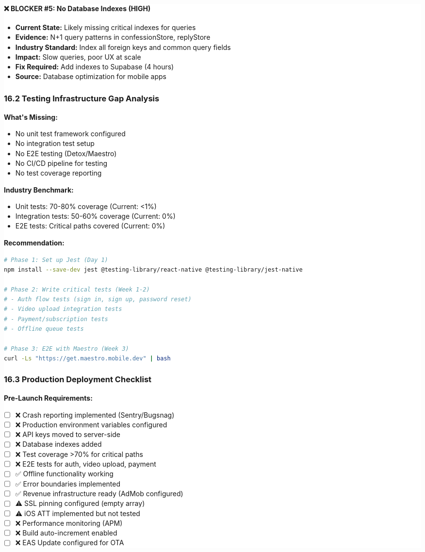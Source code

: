 #### ❌ **BLOCKER #5: No Database Indexes** (HIGH)

- **Current State:** Likely missing critical indexes for queries
- **Evidence:** N+1 query patterns in confessionStore, replyStore
- **Industry Standard:** Index all foreign keys and common query fields
- **Impact:** Slow queries, poor UX at scale
- **Fix Required:** Add indexes to Supabase (4 hours)
- **Source:** Database optimization for mobile apps

### 16.2 Testing Infrastructure Gap Analysis

**What's Missing:**

- No unit test framework configured
- No integration test setup
- No E2E testing (Detox/Maestro)
- No CI/CD pipeline for testing
- No test coverage reporting

**Industry Benchmark:**

- Unit tests: 70-80% coverage (Current: <1%)
- Integration tests: 50-60% coverage (Current: 0%)
- E2E tests: Critical paths covered (Current: 0%)

**Recommendation:**

```bash
# Phase 1: Set up Jest (Day 1)
npm install --save-dev jest @testing-library/react-native @testing-library/jest-native

# Phase 2: Write critical tests (Week 1-2)
# - Auth flow tests (sign in, sign up, password reset)
# - Video upload integration tests
# - Payment/subscription tests
# - Offline queue tests

# Phase 3: E2E with Maestro (Week 3)
curl -Ls "https://get.maestro.mobile.dev" | bash
```

### 16.3 Production Deployment Checklist

**Pre-Launch Requirements:**

- [ ] ❌ Crash reporting implemented (Sentry/Bugsnag)
- [ ] ❌ Production environment variables configured
- [ ] ❌ API keys moved to server-side
- [ ] ❌ Database indexes added
- [ ] ❌ Test coverage >70% for critical paths
- [ ] ❌ E2E tests for auth, video upload, payment
- [ ] ✅ Offline functionality working
- [ ] ✅ Error boundaries implemented
- [ ] ✅ Revenue infrastructure ready (AdMob configured)
- [ ] ⚠️ SSL pinning configured (empty array)
- [ ] ⚠️ iOS ATT implemented but not tested
- [ ] ❌ Performance monitoring (APM)
- [ ] ❌ Build auto-increment enabled
- [ ] ❌ EAS Update configured for OTA
